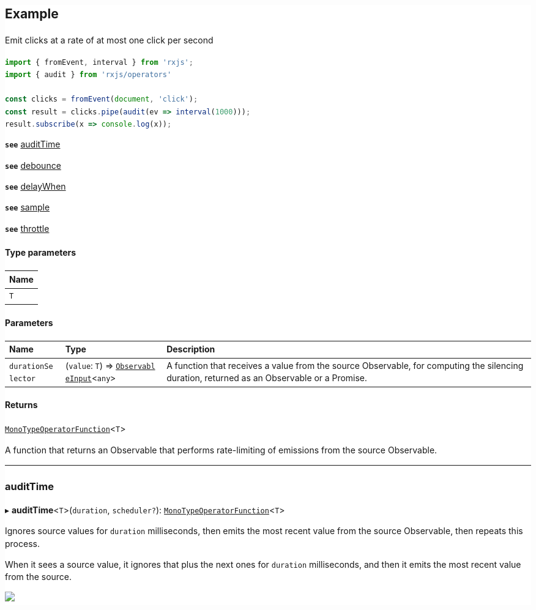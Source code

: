 ## Example

Emit clicks at a rate of at most one click per second
```ts
import { fromEvent, interval } from 'rxjs';
import { audit } from 'rxjs/operators'

const clicks = fromEvent(document, 'click');
const result = clicks.pipe(audit(ev => interval(1000)));
result.subscribe(x => console.log(x));
```

**`see`** [auditTime](RxJS.md#audittime)

**`see`** [debounce](RxJS.md#debounce)

**`see`** [delayWhen](RxJS.md#delaywhen)

**`see`** [sample](RxJS.md#sample)

**`see`** [throttle](RxJS.md#throttle)

#### Type parameters

| Name |
| :------ |
| `T` |

#### Parameters

| Name | Type | Description |
| :------ | :------ | :------ |
| `durationSelector` | (`value`: `T`) => [`ObservableInput`](RxJS.md#observableinput)<`any`\> | A function that receives a value from the source Observable, for computing the silencing duration, returned as an Observable or a Promise. |

#### Returns

[`MonoTypeOperatorFunction`](../interfaces/RxJS.MonoTypeOperatorFunction.md)<`T`\>

A function that returns an Observable that performs rate-limiting of
emissions from the source Observable.

___

### auditTime

▸ **auditTime**<`T`\>(`duration`, `scheduler?`): [`MonoTypeOperatorFunction`](../interfaces/RxJS.MonoTypeOperatorFunction.md)<`T`\>

Ignores source values for `duration` milliseconds, then emits the most recent
value from the source Observable, then repeats this process.

<span class="informal">When it sees a source value, it ignores that plus
the next ones for `duration` milliseconds, and then it emits the most recent
value from the source.</span>

![](auditTime.png)
